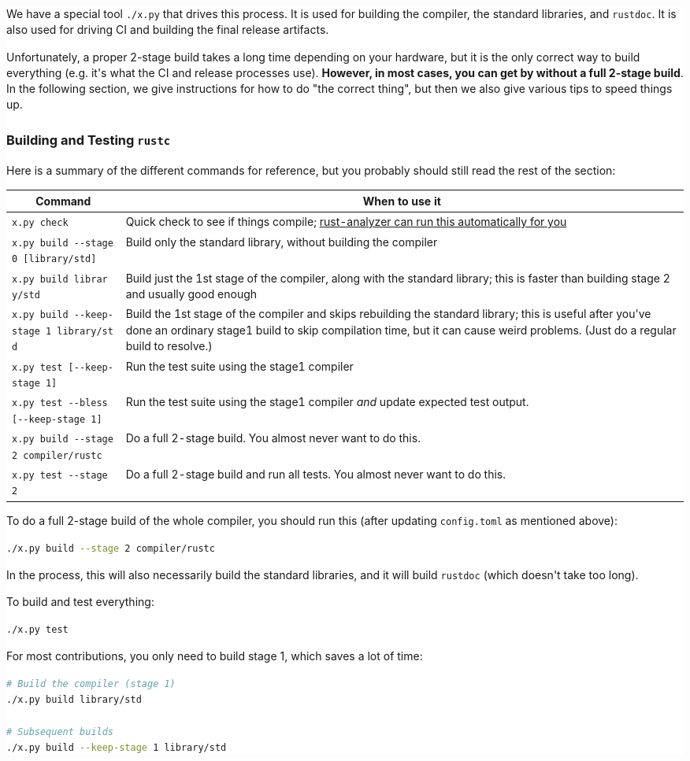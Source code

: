 [boot]: ./building/bootstrapping.md

We have a special tool `./x.py` that drives this process. It is used for
building the compiler, the standard libraries, and `rustdoc`. It is also used
for driving CI and building the final release artifacts.

Unfortunately, a proper 2-stage build takes a long time depending on your
hardware, but it is the only correct way to build everything (e.g. it's what
the CI and release processes use). **However, in most cases, you can get by
without a full 2-stage build**. In the following section, we give instructions
for how to do "the correct thing", but then we also give various tips to speed
things up.

### Building and Testing `rustc`

Here is a summary of the different commands for reference, but you probably
should still read the rest of the section:

| Command | When to use it |
| --- | --- |
| `x.py check` | Quick check to see if things compile; [rust-analyzer can run this automatically for you][rust-analyzer] |
| `x.py build --stage 0 [library/std]` | Build only the standard library, without building the compiler |
| `x.py build library/std` | Build just the 1st stage of the compiler, along with the standard library; this is faster than building stage 2 and usually good enough |
| `x.py build --keep-stage 1 library/std` | Build the 1st stage of the compiler and skips rebuilding the standard library; this is useful after you've done an ordinary stage1 build to skip compilation time, but it can cause weird problems. (Just do a regular build to resolve.) |
| `x.py test [--keep-stage 1]` | Run the test suite using the stage1 compiler |
| `x.py test --bless [--keep-stage 1]` | Run the test suite using the stage1 compiler _and_ update expected test output. |
| `x.py build --stage 2 compiler/rustc` | Do a full 2-stage build. You almost never want to do this. |
| `x.py test --stage 2` | Do a full 2-stage build and run all tests. You almost never want to do this. |

To do a full 2-stage build of the whole compiler, you should run this (after
updating `config.toml` as mentioned above):

```sh
./x.py build --stage 2 compiler/rustc
```

In the process, this will also necessarily build the standard libraries, and it
will build `rustdoc` (which doesn't take too long).

To build and test everything:

```sh
./x.py test
```

For most contributions, you only need to build stage 1, which saves a lot of time:

```sh
# Build the compiler (stage 1)
./x.py build library/std

# Subsequent builds
./x.py build --keep-stage 1 library/std
```


[z]: https://rust-lang.zulipchat.com/#narrow/stream/131828-t-compiler
[map]: https://github.com/rust-lang/compiler-team/blob/master/content/experts/map.toml
[repo]: https://github.com/rust-lang/rust
[suggested]: ./building/suggested.md
[configsec]: #configuring-the-compiler
[config]: ./building/how-to-build-and-run.md#create-a-configtoml
["Updating LLVM" section]: https://rustc-dev-guide.rust-lang.org/backend/updating-llvm.html?highlight=download-ci-llvm#feature-updates
[rust-analyzer]: ./building/suggested.html#configuring-rust-analyzer-for-rustc
[uitests]: ./tests/adding.html#ui
[testing]: https://rustc-dev-guide.rust-lang.org/tests/intro.html
[envlog]: https://crates.io/crates/env_logger
[logging]: ./tracing.md
[iceb]: ./notification-groups/cleanup-crew.md
[wd]: ./contributing.md#writing-documentation
[wg]: https://rust-lang.github.io/compiler-team/working-groups/
[r?]: https://github.com/rust-lang/rust/pull/78133#issuecomment-712692371
[#t-release/triage]: https://rust-lang.zulipchat.com/#narrow/stream/242269-t-release.2Ftriage
[break]: #breaking-changes
[r+]: https://github.com/rust-lang/rust/pull/78133#issuecomment-712726339
[bors]: https://bors.rust-lang.org/queue/rust
[draft]: https://github.blog/2019-02-14-introducing-draft-pull-requests/
[rfc]: https://github.com/rust-lang/rfcs/blob/master/README.md
[crater]: https://github.com/rust-lang/crater
[mcpinfo]: https://forge.rust-lang.org/compiler/mcp.html
[perfdash]: https://perf.rust-lang.org/dashboard.html
[perf]: https://perf.rust-lang.org